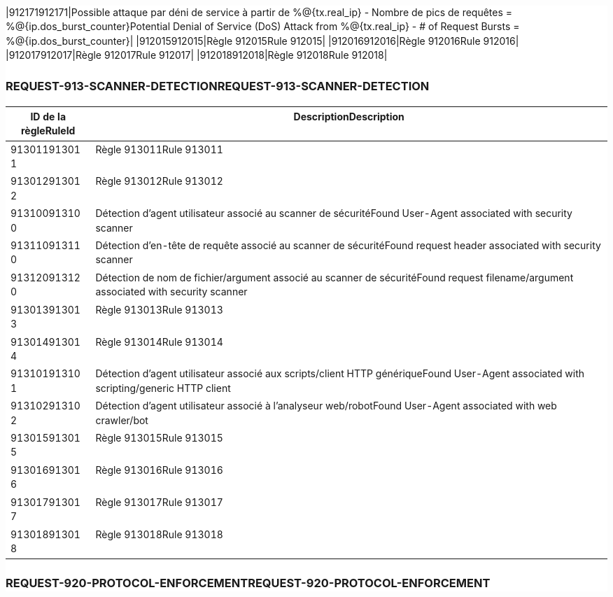 |<span data-ttu-id="5f183-192">912171</span><span class="sxs-lookup"><span data-stu-id="5f183-192">912171</span></span>|<span data-ttu-id="5f183-193">Possible attaque par déni de service à partir de %@{tx.real_ip} - Nombre de pics de requêtes = %@{ip.dos_burst_counter}</span><span class="sxs-lookup"><span data-stu-id="5f183-193">Potential Denial of Service (DoS) Attack from %@{tx.real_ip} - # of Request Bursts = %@{ip.dos_burst_counter}</span></span>|
|<span data-ttu-id="5f183-194">912015</span><span class="sxs-lookup"><span data-stu-id="5f183-194">912015</span></span>|<span data-ttu-id="5f183-195">Règle 912015</span><span class="sxs-lookup"><span data-stu-id="5f183-195">Rule 912015</span></span>|
|<span data-ttu-id="5f183-196">912016</span><span class="sxs-lookup"><span data-stu-id="5f183-196">912016</span></span>|<span data-ttu-id="5f183-197">Règle 912016</span><span class="sxs-lookup"><span data-stu-id="5f183-197">Rule 912016</span></span>|
|<span data-ttu-id="5f183-198">912017</span><span class="sxs-lookup"><span data-stu-id="5f183-198">912017</span></span>|<span data-ttu-id="5f183-199">Règle 912017</span><span class="sxs-lookup"><span data-stu-id="5f183-199">Rule 912017</span></span>|
|<span data-ttu-id="5f183-200">912018</span><span class="sxs-lookup"><span data-stu-id="5f183-200">912018</span></span>|<span data-ttu-id="5f183-201">Règle 912018</span><span class="sxs-lookup"><span data-stu-id="5f183-201">Rule 912018</span></span>|

### <a name="crs913"></a> <p x-ms-format-detection="none"><span data-ttu-id="5f183-202">REQUEST-913-SCANNER-DETECTION</span><span class="sxs-lookup"><span data-stu-id="5f183-202">REQUEST-913-SCANNER-DETECTION</span></span></p>

|<span data-ttu-id="5f183-203">ID de la règle</span><span class="sxs-lookup"><span data-stu-id="5f183-203">RuleId</span></span>|<span data-ttu-id="5f183-204">Description</span><span class="sxs-lookup"><span data-stu-id="5f183-204">Description</span></span>|
|---|---|
|<span data-ttu-id="5f183-205">913011</span><span class="sxs-lookup"><span data-stu-id="5f183-205">913011</span></span>|<span data-ttu-id="5f183-206">Règle 913011</span><span class="sxs-lookup"><span data-stu-id="5f183-206">Rule 913011</span></span>|
|<span data-ttu-id="5f183-207">913012</span><span class="sxs-lookup"><span data-stu-id="5f183-207">913012</span></span>|<span data-ttu-id="5f183-208">Règle 913012</span><span class="sxs-lookup"><span data-stu-id="5f183-208">Rule 913012</span></span>|
|<span data-ttu-id="5f183-209">913100</span><span class="sxs-lookup"><span data-stu-id="5f183-209">913100</span></span>|<span data-ttu-id="5f183-210">Détection d’agent utilisateur associé au scanner de sécurité</span><span class="sxs-lookup"><span data-stu-id="5f183-210">Found User-Agent associated with security scanner</span></span>|
|<span data-ttu-id="5f183-211">913110</span><span class="sxs-lookup"><span data-stu-id="5f183-211">913110</span></span>|<span data-ttu-id="5f183-212">Détection d’en-tête de requête associé au scanner de sécurité</span><span class="sxs-lookup"><span data-stu-id="5f183-212">Found request header associated with security scanner</span></span>|
|<span data-ttu-id="5f183-213">913120</span><span class="sxs-lookup"><span data-stu-id="5f183-213">913120</span></span>|<span data-ttu-id="5f183-214">Détection de nom de fichier/argument associé au scanner de sécurité</span><span class="sxs-lookup"><span data-stu-id="5f183-214">Found request filename/argument associated with security scanner</span></span>|
|<span data-ttu-id="5f183-215">913013</span><span class="sxs-lookup"><span data-stu-id="5f183-215">913013</span></span>|<span data-ttu-id="5f183-216">Règle 913013</span><span class="sxs-lookup"><span data-stu-id="5f183-216">Rule 913013</span></span>|
|<span data-ttu-id="5f183-217">913014</span><span class="sxs-lookup"><span data-stu-id="5f183-217">913014</span></span>|<span data-ttu-id="5f183-218">Règle 913014</span><span class="sxs-lookup"><span data-stu-id="5f183-218">Rule 913014</span></span>|
|<span data-ttu-id="5f183-219">913101</span><span class="sxs-lookup"><span data-stu-id="5f183-219">913101</span></span>|<span data-ttu-id="5f183-220">Détection d’agent utilisateur associé aux scripts/client HTTP générique</span><span class="sxs-lookup"><span data-stu-id="5f183-220">Found User-Agent associated with scripting/generic HTTP client</span></span>|
|<span data-ttu-id="5f183-221">913102</span><span class="sxs-lookup"><span data-stu-id="5f183-221">913102</span></span>|<span data-ttu-id="5f183-222">Détection d’agent utilisateur associé à l’analyseur web/robot</span><span class="sxs-lookup"><span data-stu-id="5f183-222">Found User-Agent associated with web crawler/bot</span></span>|
|<span data-ttu-id="5f183-223">913015</span><span class="sxs-lookup"><span data-stu-id="5f183-223">913015</span></span>|<span data-ttu-id="5f183-224">Règle 913015</span><span class="sxs-lookup"><span data-stu-id="5f183-224">Rule 913015</span></span>|
|<span data-ttu-id="5f183-225">913016</span><span class="sxs-lookup"><span data-stu-id="5f183-225">913016</span></span>|<span data-ttu-id="5f183-226">Règle 913016</span><span class="sxs-lookup"><span data-stu-id="5f183-226">Rule 913016</span></span>|
|<span data-ttu-id="5f183-227">913017</span><span class="sxs-lookup"><span data-stu-id="5f183-227">913017</span></span>|<span data-ttu-id="5f183-228">Règle 913017</span><span class="sxs-lookup"><span data-stu-id="5f183-228">Rule 913017</span></span>|
|<span data-ttu-id="5f183-229">913018</span><span class="sxs-lookup"><span data-stu-id="5f183-229">913018</span></span>|<span data-ttu-id="5f183-230">Règle 913018</span><span class="sxs-lookup"><span data-stu-id="5f183-230">Rule 913018</span></span>|

### <a name="crs920"></a> <p x-ms-format-detection="none"><span data-ttu-id="5f183-231">REQUEST-920-PROTOCOL-ENFORCEMENT</span><span class="sxs-lookup"><span data-stu-id="5f183-231">REQUEST-920-PROTOCOL-ENFORCEMENT</span></span></p>
